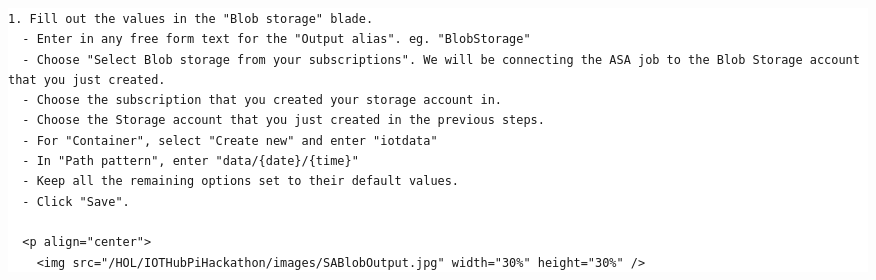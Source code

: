     1. Fill out the values in the "Blob storage" blade. 
      - Enter in any free form text for the "Output alias". eg. "BlobStorage"
      - Choose "Select Blob storage from your subscriptions". We will be connecting the ASA job to the Blob Storage account that you just created.
      - Choose the subscription that you created your storage account in.
      - Choose the Storage account that you just created in the previous steps.
      - For "Container", select "Create new" and enter "iotdata"
      - In "Path pattern", enter "data/{date}/{time}"
      - Keep all the remaining options set to their default values.
      - Click "Save". 
      
      <p align="center">
        <img src="/HOL/IOTHubPiHackathon/images/SABlobOutput.jpg" width="30%" height="30%" /> 